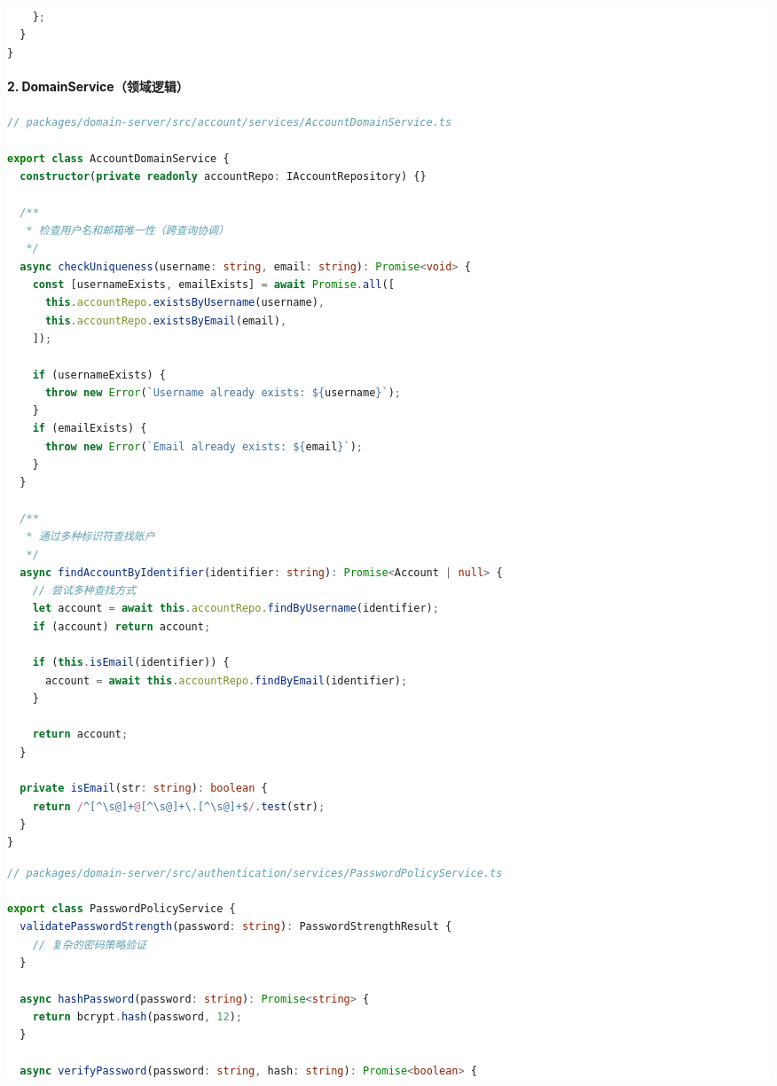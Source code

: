 ```typescript
    };
  }
}
```

#### 2. **DomainService（领域逻辑）**

```typescript
// packages/domain-server/src/account/services/AccountDomainService.ts

export class AccountDomainService {
  constructor(private readonly accountRepo: IAccountRepository) {}

  /**
   * 检查用户名和邮箱唯一性（跨查询协调）
   */
  async checkUniqueness(username: string, email: string): Promise<void> {
    const [usernameExists, emailExists] = await Promise.all([
      this.accountRepo.existsByUsername(username),
      this.accountRepo.existsByEmail(email),
    ]);

    if (usernameExists) {
      throw new Error(`Username already exists: ${username}`);
    }
    if (emailExists) {
      throw new Error(`Email already exists: ${email}`);
    }
  }

  /**
   * 通过多种标识符查找账户
   */
  async findAccountByIdentifier(identifier: string): Promise<Account | null> {
    // 尝试多种查找方式
    let account = await this.accountRepo.findByUsername(identifier);
    if (account) return account;

    if (this.isEmail(identifier)) {
      account = await this.accountRepo.findByEmail(identifier);
    }

    return account;
  }

  private isEmail(str: string): boolean {
    return /^[^\s@]+@[^\s@]+\.[^\s@]+$/.test(str);
  }
}
```

```typescript
// packages/domain-server/src/authentication/services/PasswordPolicyService.ts

export class PasswordPolicyService {
  validatePasswordStrength(password: string): PasswordStrengthResult {
    // 复杂的密码策略验证
  }

  async hashPassword(password: string): Promise<string> {
    return bcrypt.hash(password, 12);
  }

  async verifyPassword(password: string, hash: string): Promise<boolean> {
```